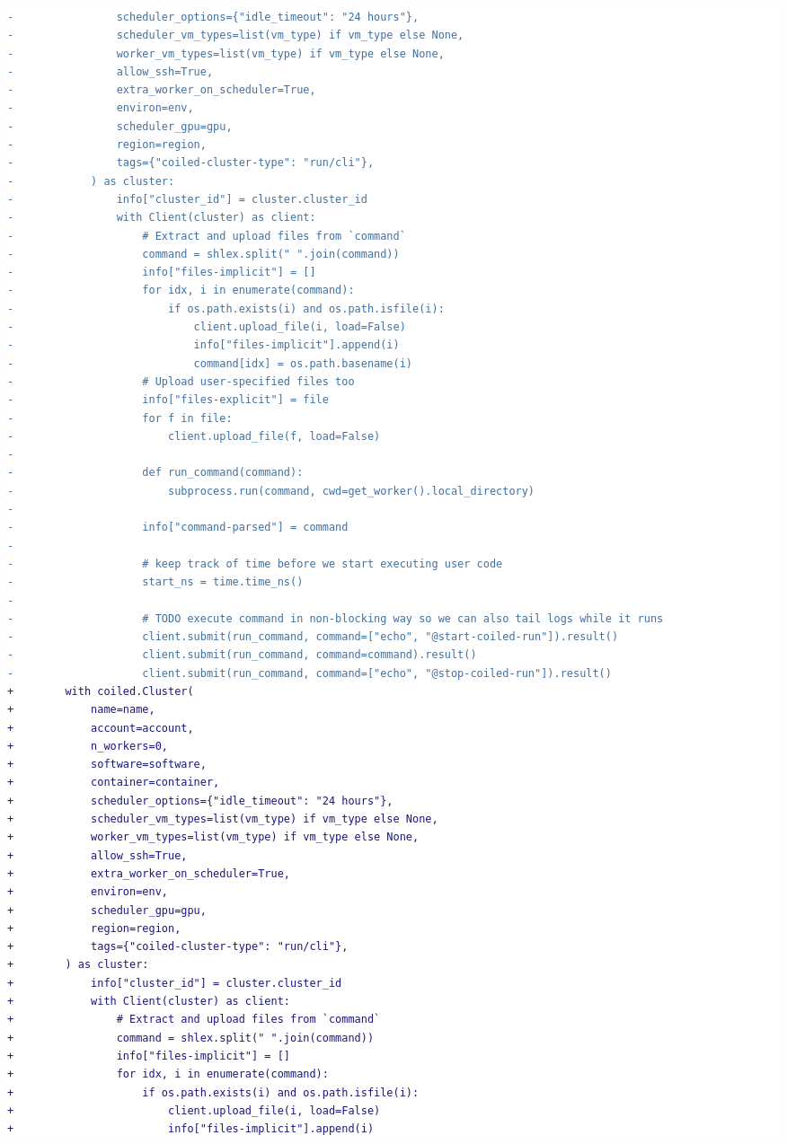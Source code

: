 ```diff
-                scheduler_options={"idle_timeout": "24 hours"},
-                scheduler_vm_types=list(vm_type) if vm_type else None,
-                worker_vm_types=list(vm_type) if vm_type else None,
-                allow_ssh=True,
-                extra_worker_on_scheduler=True,
-                environ=env,
-                scheduler_gpu=gpu,
-                region=region,
-                tags={"coiled-cluster-type": "run/cli"},
-            ) as cluster:
-                info["cluster_id"] = cluster.cluster_id
-                with Client(cluster) as client:
-                    # Extract and upload files from `command`
-                    command = shlex.split(" ".join(command))
-                    info["files-implicit"] = []
-                    for idx, i in enumerate(command):
-                        if os.path.exists(i) and os.path.isfile(i):
-                            client.upload_file(i, load=False)
-                            info["files-implicit"].append(i)
-                            command[idx] = os.path.basename(i)
-                    # Upload user-specified files too
-                    info["files-explicit"] = file
-                    for f in file:
-                        client.upload_file(f, load=False)
-
-                    def run_command(command):
-                        subprocess.run(command, cwd=get_worker().local_directory)
-
-                    info["command-parsed"] = command
-
-                    # keep track of time before we start executing user code
-                    start_ns = time.time_ns()
-
-                    # TODO execute command in non-blocking way so we can also tail logs while it runs
-                    client.submit(run_command, command=["echo", "@start-coiled-run"]).result()
-                    client.submit(run_command, command=command).result()
-                    client.submit(run_command, command=["echo", "@stop-coiled-run"]).result()
+        with coiled.Cluster(
+            name=name,
+            account=account,
+            n_workers=0,
+            software=software,
+            container=container,
+            scheduler_options={"idle_timeout": "24 hours"},
+            scheduler_vm_types=list(vm_type) if vm_type else None,
+            worker_vm_types=list(vm_type) if vm_type else None,
+            allow_ssh=True,
+            extra_worker_on_scheduler=True,
+            environ=env,
+            scheduler_gpu=gpu,
+            region=region,
+            tags={"coiled-cluster-type": "run/cli"},
+        ) as cluster:
+            info["cluster_id"] = cluster.cluster_id
+            with Client(cluster) as client:
+                # Extract and upload files from `command`
+                command = shlex.split(" ".join(command))
+                info["files-implicit"] = []
+                for idx, i in enumerate(command):
+                    if os.path.exists(i) and os.path.isfile(i):
+                        client.upload_file(i, load=False)
+                        info["files-implicit"].append(i)
```